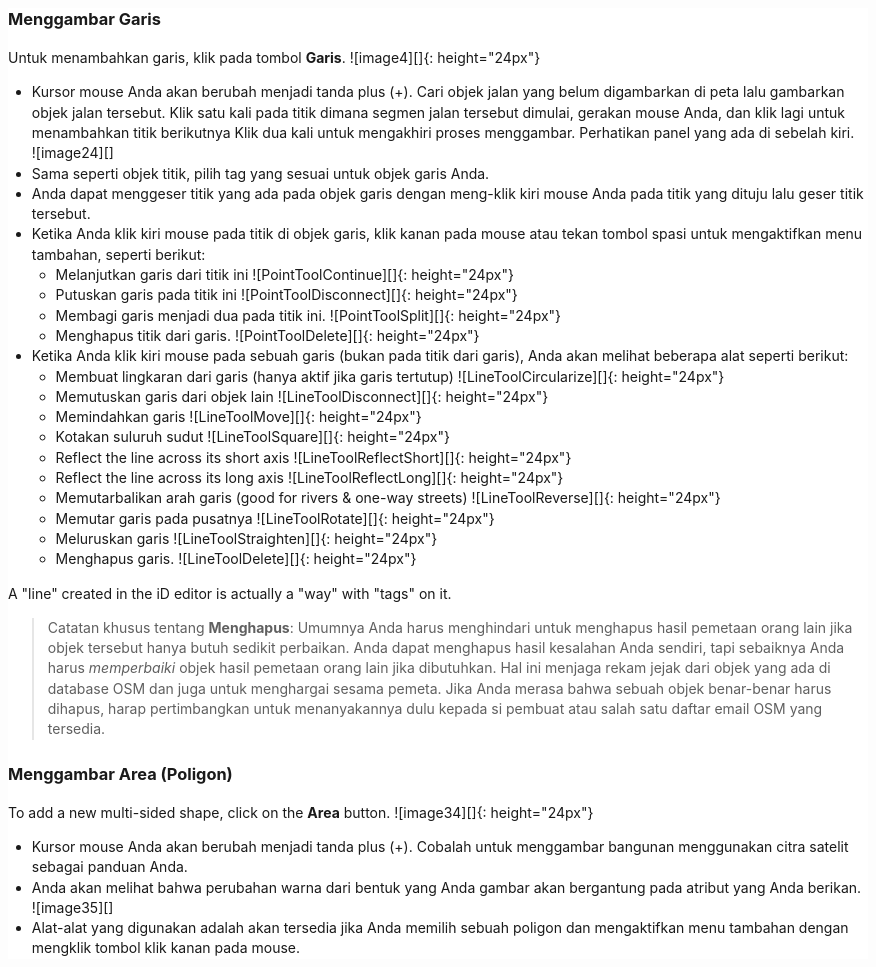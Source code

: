 ### Menggambar Garis  

Untuk menambahkan garis, klik pada tombol **Garis**. ![image4][]{: height="24px"}  

-  Kursor mouse Anda akan berubah menjadi tanda plus (+). Cari objek jalan yang belum digambarkan di peta lalu gambarkan objek jalan tersebut. Klik satu kali pada titik dimana segmen jalan tersebut dimulai, gerakan mouse Anda, dan klik lagi untuk menambahkan titik berikutnya Klik dua kali untuk mengakhiri proses menggambar. Perhatikan panel yang ada di sebelah kiri.  
![image24][]  
- Sama seperti objek titik, pilih tag yang sesuai untuk objek garis Anda.   
- Anda dapat menggeser titik yang ada pada objek garis dengan meng-klik kiri mouse Anda pada titik yang dituju lalu geser titik tersebut.  
- Ketika Anda klik kiri mouse pada titik di objek garis, klik kanan pada mouse atau tekan tombol spasi untuk mengaktifkan menu tambahan, seperti berikut:  
  - Melanjutkan garis dari titik ini ![PointToolContinue][]{: height="24px"}  
  - Putuskan garis pada titik ini ![PointToolDisconnect][]{: height="24px"}  
  - Membagi garis menjadi dua pada titik ini. ![PointToolSplit][]{: height="24px"}  
  - Menghapus titik dari garis. ![PointToolDelete][]{: height="24px"}  
- Ketika Anda klik kiri mouse pada sebuah garis (bukan pada titik dari garis), Anda akan melihat beberapa alat seperti berikut:  
  -   Membuat lingkaran dari garis (hanya aktif jika garis tertutup) ![LineToolCircularize][]{: height="24px"}  
  -   Memutuskan garis dari objek lain ![LineToolDisconnect][]{: height="24px"}  
  -   Memindahkan garis ![LineToolMove][]{: height="24px"}  
  -   Kotakan suluruh sudut ![LineToolSquare][]{: height="24px"}  
  -   Reflect the line across its short axis ![LineToolReflectShort][]{: height="24px"}  
  -   Reflect the line across its long axis ![LineToolReflectLong][]{: height="24px"}  
  -   Memutarbalikan arah garis (good for rivers & one-way streets) ![LineToolReverse][]{: height="24px"}  
  -   Memutar garis pada pusatnya ![LineToolRotate][]{: height="24px"}  
  -   Meluruskan garis ![LineToolStraighten][]{: height="24px"}  
  -   Menghapus garis. ![LineToolDelete][]{: height="24px"}  

A "line" created in the iD editor is actually a "way" with "tags" on it.

>Catatan khusus tentang **Menghapus**: Umumnya Anda harus menghindari untuk menghapus hasil pemetaan orang lain jika objek tersebut hanya butuh sedikit perbaikan. Anda dapat menghapus hasil kesalahan Anda sendiri, tapi sebaiknya Anda harus *memperbaiki* objek hasil pemetaan orang lain jika dibutuhkan. Hal ini menjaga rekam jejak dari objek yang ada di database OSM dan juga untuk menghargai sesama pemeta. Jika Anda merasa bahwa sebuah objek benar-benar harus dihapus, harap pertimbangkan untuk menanyakannya dulu kepada si pembuat atau salah satu daftar email OSM yang tersedia. 

### Menggambar Area (Poligon)

To add a new multi-sided shape, click on the **Area** button. ![image34][]{: height="24px"}  

- Kursor mouse Anda akan berubah menjadi tanda plus (+). Cobalah untuk menggambar bangunan menggunakan citra satelit sebagai panduan Anda.   
- Anda akan melihat bahwa perubahan warna dari bentuk yang Anda gambar akan bergantung pada atribut yang Anda berikan.   
![image35][]  
- Alat-alat yang digunakan adalah akan tersedia jika Anda memilih sebuah poligon dan mengaktifkan menu tambahan dengan mengklik tombol klik kanan pada mouse.   


[^fieldpaper]: There is a [section of LearnOSM](/en/mobile-mapping/field-papers/) giving more information about Field Papers.
[image1]: /images/beginner/id-editor_image1.png 
[image2]: /images/beginner/id-editor_image2.png
[image3]: /images/beginner/id-editor_image3.png
[image4]: /images/beginner/id-editor_image4.png
[image5]: /images/beginner/id-editor_image5.png
[image6]: /images/beginner/id-editor_image6.png
[image7]: /images/beginner/id-editor_image7.png
[image8]: /images/beginner/id-editor_image8.png
[image9]: /images/beginner/id-editor_image9.png
[image10]: /images/beginner/id-editor_image10.png
[image11]: /images/beginner/id-editor_image11.png
[image12]: /images/beginner/id-editor_image12.png
[Map Data]: /images/beginner/id-editor_map_data.png
[Issues]: /images/beginner/id-editor_issues.png
[image13]: /images/beginner/id-editor_image13.png
[image14]: /images/beginner/id-editor_image14.png
[image15]: /images/beginner/id-editor_image15.png
[DisplayOptions]: /images/beginner/id-editor_display-options.png
[image17]: /images/beginner/id-editor_image17.png
[image18]: /images/beginner/id-editor_image18.png
[image19]: /images/beginner/id-editor_image19.png
[image20]: /images/beginner/id-editor_image20.png
[image21]: /images/beginner/id-editor_image21.png
[image22]: /images/beginner/id-editor_image22.png
[image24]: /images/beginner/id-editor_image24.png
[PointToolContinue]: /images/beginner/id-editor_point-tool-continue.png
[PointToolDelete]: /images/beginner/id-editor_point-tool-delete.png
[PointToolDisconnect]: /images/beginner/id-editor_point-tool-disconnect.png
[PointToolSplit]: /images/beginner/id-editor_point-tool-split.png
[LineToolCircularize]: /images/beginner/id-editor_line-tool-circularize.png
[LineToolDelete]: /images/beginner/id-editor_line-tool-delete.png
[LineToolDisconnect]: /images/beginner/id-editor_line-tool-disconnect.png
[LineToolMove]: /images/beginner/id-editor_line-tool-move.png
[LineToolReflectLong]: /images/beginner/id-editor_line-tool-reflect-long.png
[LineToolReflectShort]: /images/beginner/id-editor_line-tool-reflect-short.png
[LineToolReverse]: /images/beginner/id-editor_line-tool-reverse.png
[LineToolRotate]: /images/beginner/id-editor_line-tool-rotate.png
[LineToolSquare]: /images/beginner/id-editor_line-tool-square.png
[LineToolStraighten]: /images/beginner/id-editor_line-tool-straighten.png
[image34]: /images/beginner/id-editor_image34.png
[image35]: /images/beginner/id-editor_image35.png
[Issue]: /images/beginner/id-editor_issue.png
[Error]: /images/beginner/id-editor_error.png
[image36]: /images/beginner/id-editor_image36.png
[AdditionalTags]: /images/beginner/id-editor_additional-tags.png
[image44]: /images/beginner/id-editor_image44.png
[image45]: /images/beginner/id-editor_image45.png
[create multipolygon]: /images/beginner/id-editor_create_multipolygon.png
[part of multipolygon]: /images/beginner/id-editor_part_of_multipolygon.png
[osm gps traces]: /images/beginner/id-editor_gps_public.png